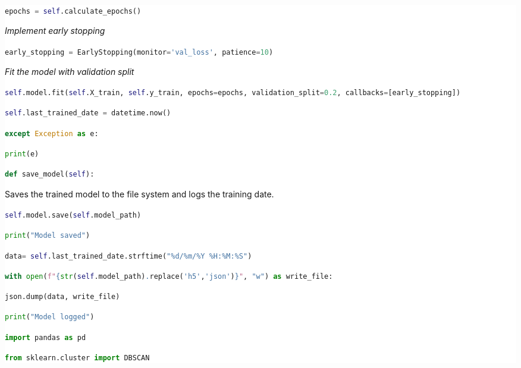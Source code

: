 ```python
epochs = self.calculate_epochs()
```

*Implement early stopping*

```python
early_stopping = EarlyStopping(monitor='val_loss', patience=10)
```

*Fit the model with validation split*

```python
self.model.fit(self.X_train, self.y_train, epochs=epochs, validation_split=0.2, callbacks=[early_stopping])
```

```python
self.last_trained_date = datetime.now()
```

```python
except Exception as e:
```

```python
print(e)
```

```python
def save_model(self):
```

Saves the trained model to the file system and logs the training date.

```python
self.model.save(self.model_path)
```

```python
print("Model saved")
```

```python
data= self.last_trained_date.strftime("%d/%m/%Y %H:%M:%S")
```

```python
with open(f"{str(self.model_path).replace('h5','json')}", "w") as write_file:
```

```python
json.dump(data, write_file)
```

```python
print("Model logged")
```

```python
import pandas as pd
```

```python
from sklearn.cluster import DBSCAN
```

